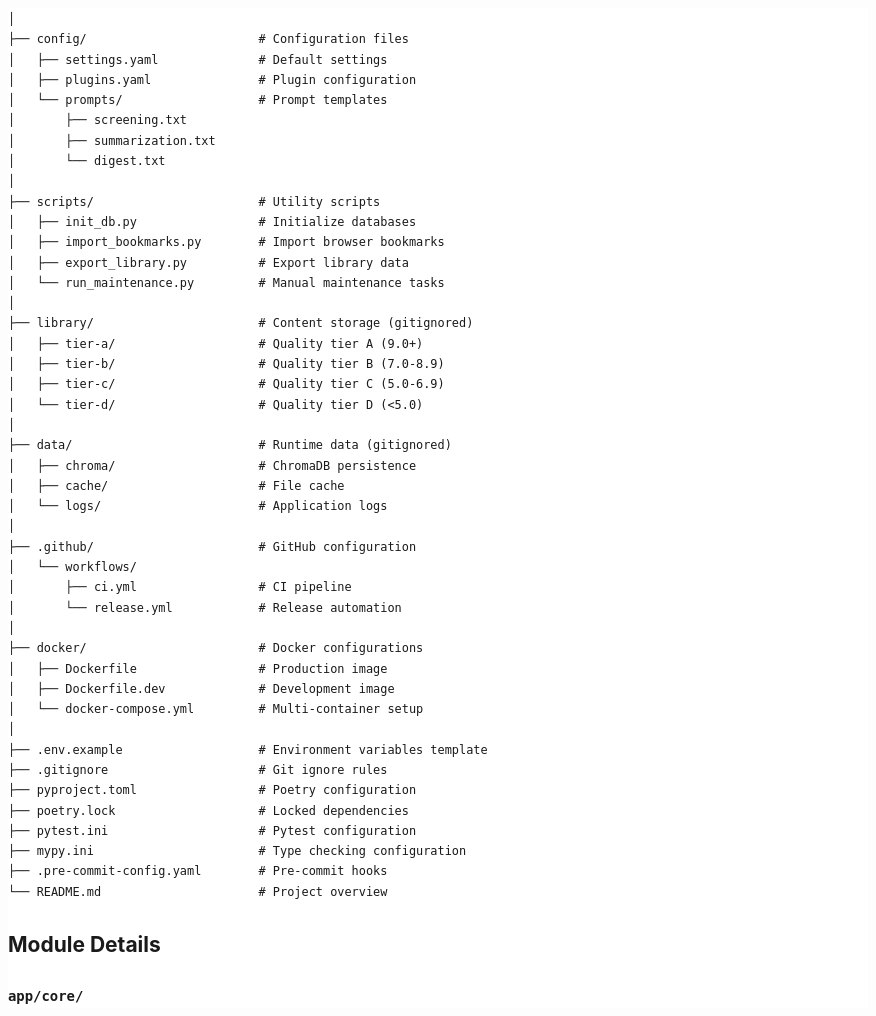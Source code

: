 ```
│
├── config/                        # Configuration files
│   ├── settings.yaml              # Default settings
│   ├── plugins.yaml               # Plugin configuration
│   └── prompts/                   # Prompt templates
│       ├── screening.txt
│       ├── summarization.txt
│       └── digest.txt
│
├── scripts/                       # Utility scripts
│   ├── init_db.py                 # Initialize databases
│   ├── import_bookmarks.py        # Import browser bookmarks
│   ├── export_library.py          # Export library data
│   └── run_maintenance.py         # Manual maintenance tasks
│
├── library/                       # Content storage (gitignored)
│   ├── tier-a/                    # Quality tier A (9.0+)
│   ├── tier-b/                    # Quality tier B (7.0-8.9)
│   ├── tier-c/                    # Quality tier C (5.0-6.9)
│   └── tier-d/                    # Quality tier D (<5.0)
│
├── data/                          # Runtime data (gitignored)
│   ├── chroma/                    # ChromaDB persistence
│   ├── cache/                     # File cache
│   └── logs/                      # Application logs
│
├── .github/                       # GitHub configuration
│   └── workflows/
│       ├── ci.yml                 # CI pipeline
│       └── release.yml            # Release automation
│
├── docker/                        # Docker configurations
│   ├── Dockerfile                 # Production image
│   ├── Dockerfile.dev             # Development image
│   └── docker-compose.yml         # Multi-container setup
│
├── .env.example                   # Environment variables template
├── .gitignore                     # Git ignore rules
├── pyproject.toml                 # Poetry configuration
├── poetry.lock                    # Locked dependencies
├── pytest.ini                     # Pytest configuration
├── mypy.ini                       # Type checking configuration
├── .pre-commit-config.yaml        # Pre-commit hooks
└── README.md                      # Project overview
```

## Module Details

### `app/core/`

